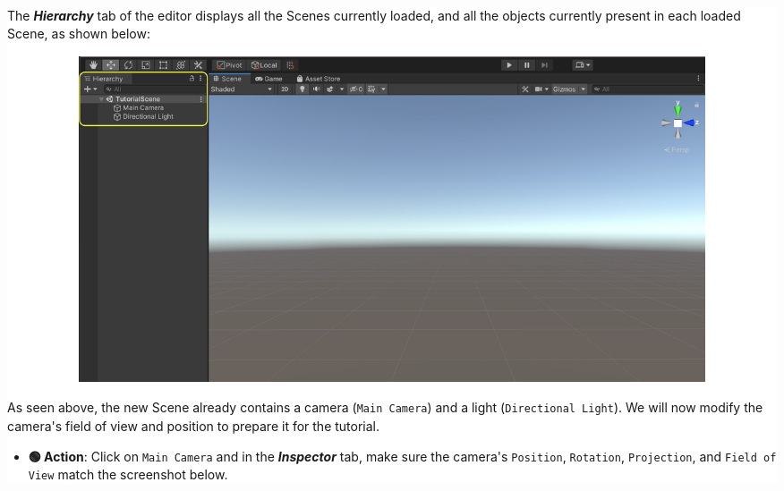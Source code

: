 The _**Hierarchy**_ tab of the editor displays all the Scenes currently loaded, and all the objects currently present in each loaded Scene, as shown below:
<p align="center">
<img src="Images/hierarchy.png" width="700"/>
</p>

As seen above, the new Scene already contains a camera (`Main Camera`) and a light (`Directional Light`). We will now modify the camera's field of view and position to prepare it for the tutorial. 

* **:green_circle: Action**: Click on `Main Camera` and in the _**Inspector**_ tab, make sure the camera's `Position`, `Rotation`, `Projection`, and `Field of View` match the screenshot below. 

<p align="center">